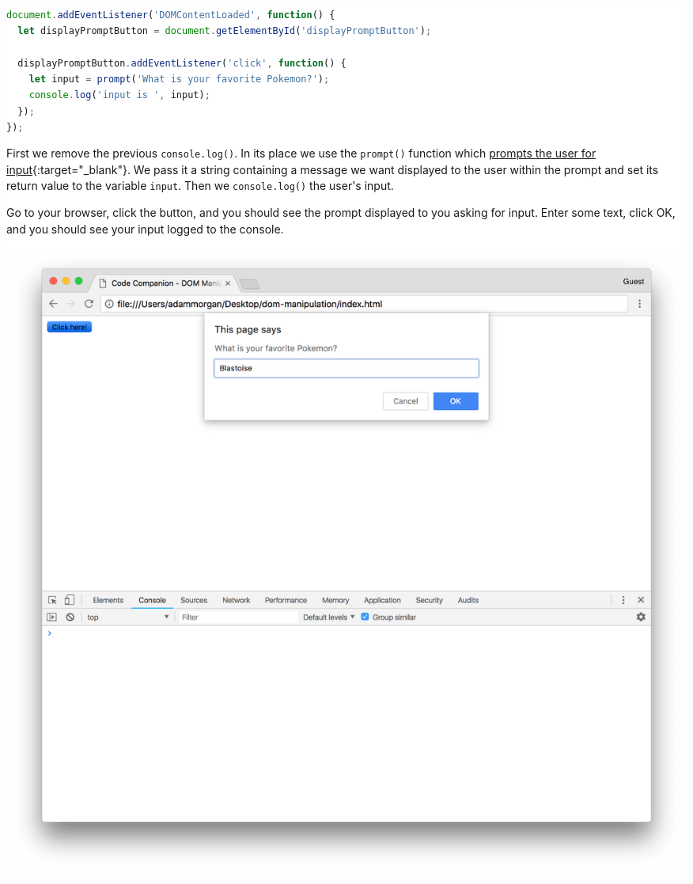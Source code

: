 ```javascript
document.addEventListener('DOMContentLoaded', function() {
  let displayPromptButton = document.getElementById('displayPromptButton');

  displayPromptButton.addEventListener('click', function() {
    let input = prompt('What is your favorite Pokemon?');
    console.log('input is ', input);
  });
});
```

First we remove the previous `console.log()`. In its place we use the `prompt()` function which [prompts the user for input](https://developer.mozilla.org/en-US/docs/Web/API/Window/prompt){:target="_blank"}. We pass it a string containing a message we want displayed to the user within the prompt and set its return value to the variable `input`. Then we `console.log()` the user's input.

Go to your browser, click the button, and you should see the prompt displayed to you asking for input. Enter some text, click OK, and you should see your input logged to the console.

![Prompt window](/images/dom-manipulation/prompt-window.png)
